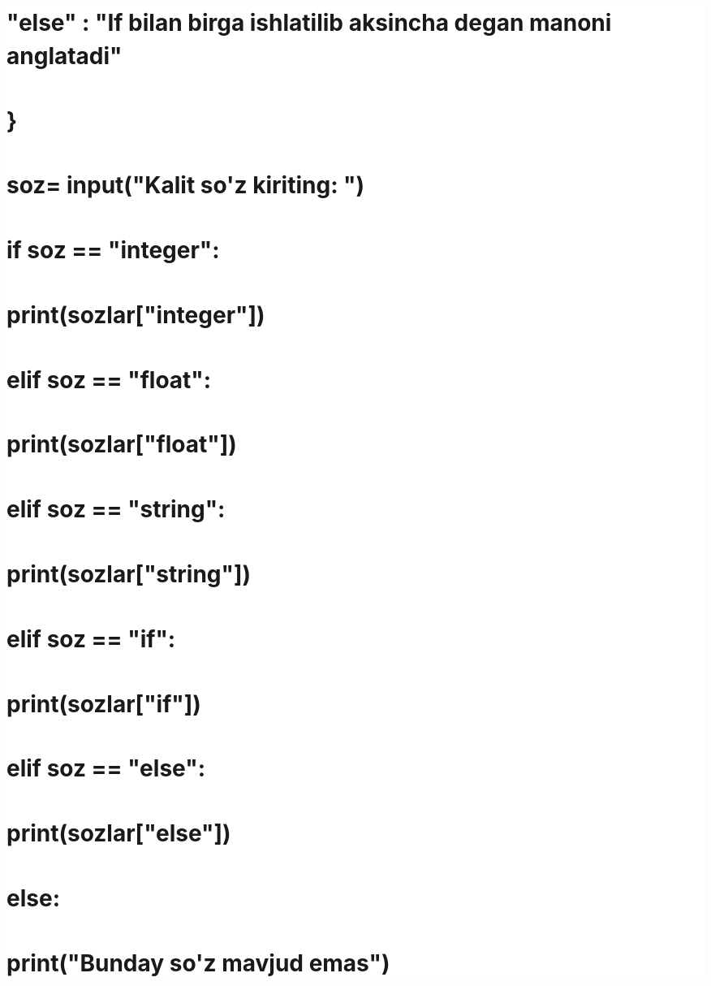 #     "else" : "If bilan birga ishlatilib aksincha degan manoni anglatadi"

# }
# soz= input("Kalit so'z kiriting: ")
# if soz == "integer":
#     print(sozlar["integer"])
# elif soz == "float":
#     print(sozlar["float"])
# elif soz == "string":
#     print(sozlar["string"])
# elif soz == "if":
#     print(sozlar["if"])
# elif soz == "else":
#     print(sozlar["else"])
# else:
#     print("Bunday so'z mavjud emas")
